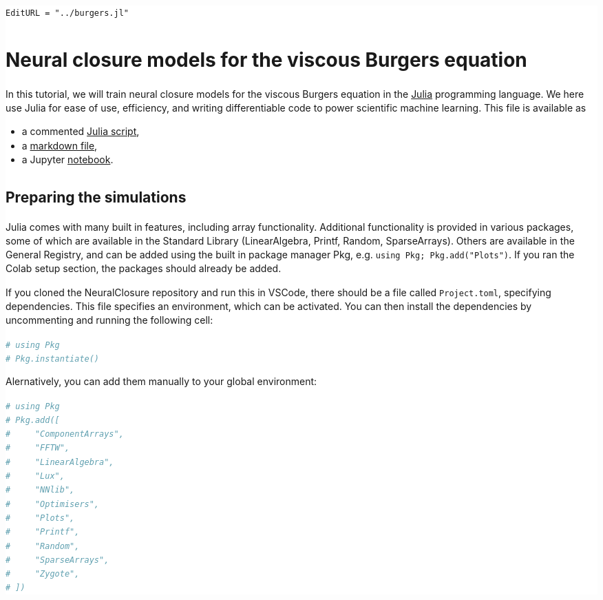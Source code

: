 ```@meta
EditURL = "../burgers.jl"
```

# Neural closure models for the viscous Burgers equation

In this tutorial, we will train neural closure models for the viscous Burgers
equation in the [Julia](https://julialang.org/) programming language. We here
use Julia for ease of use, efficiency, and writing differentiable code to
power scientific machine learning. This file is available as

- a commented [Julia script](https://github.com/agdestein/NeuralClosure/blob/main/burgers.jl),
- a [markdown file](https://github.com/agdestein/NeuralClosure/blob/main/generated/burgers.md),
- a Jupyter [notebook](https://github.com/agdestein/NeuralClosure/blob/main/generated/burgers.ipynb).

## Preparing the simulations

Julia comes with many built in features, including array functionality.
Additional functionality is provided in various packages, some of which are
available in the Standard Library (LinearAlgebra, Printf, Random,
SparseArrays). Others are available in the General Registry, and can be added
using the built in package manager Pkg, e.g. `using Pkg; Pkg.add("Plots")`.
If you ran the Colab setup section, the packages should already be added.

If you cloned the NeuralClosure repository and run this in VSCode,
there should be a file called `Project.toml`, specifying dependencies.
This file specifies an environment, which can be activated.
You can then install the dependencies by uncommenting and running the
following cell:

```julia
# using Pkg
# Pkg.instantiate()
```

Alernatively, you can add them manually to your global environment:

```julia
# using Pkg
# Pkg.add([
#     "ComponentArrays",
#     "FFTW",
#     "LinearAlgebra",
#     "Lux",
#     "NNlib",
#     "Optimisers",
#     "Plots",
#     "Printf",
#     "Random",
#     "SparseArrays",
#     "Zygote",
# ])
```
